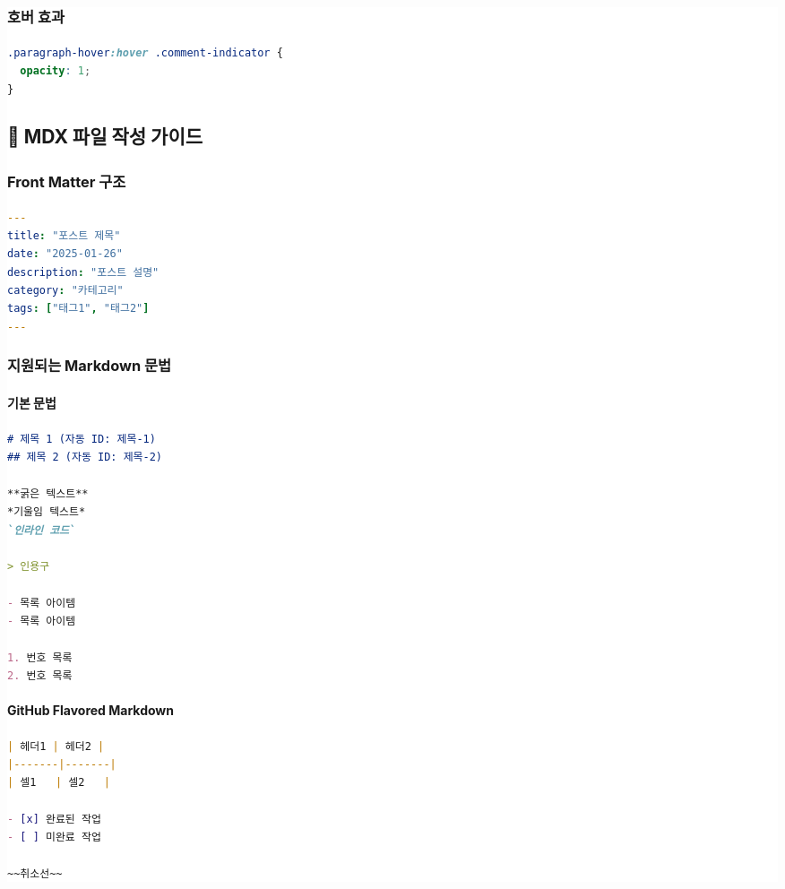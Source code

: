 ### 호버 효과
```css
.paragraph-hover:hover .comment-indicator {
  opacity: 1;
}
```

## 📝 MDX 파일 작성 가이드

### Front Matter 구조
```yaml
---
title: "포스트 제목"
date: "2025-01-26"
description: "포스트 설명"
category: "카테고리"
tags: ["태그1", "태그2"]
---
```

### 지원되는 Markdown 문법

#### 기본 문법
```markdown
# 제목 1 (자동 ID: 제목-1)
## 제목 2 (자동 ID: 제목-2)

**굵은 텍스트**
*기울임 텍스트*
`인라인 코드`

> 인용구

- 목록 아이템
- 목록 아이템

1. 번호 목록
2. 번호 목록
```

#### GitHub Flavored Markdown
```markdown
| 헤더1 | 헤더2 |
|-------|-------|
| 셀1   | 셀2   |

- [x] 완료된 작업
- [ ] 미완료 작업

~~취소선~~
```
